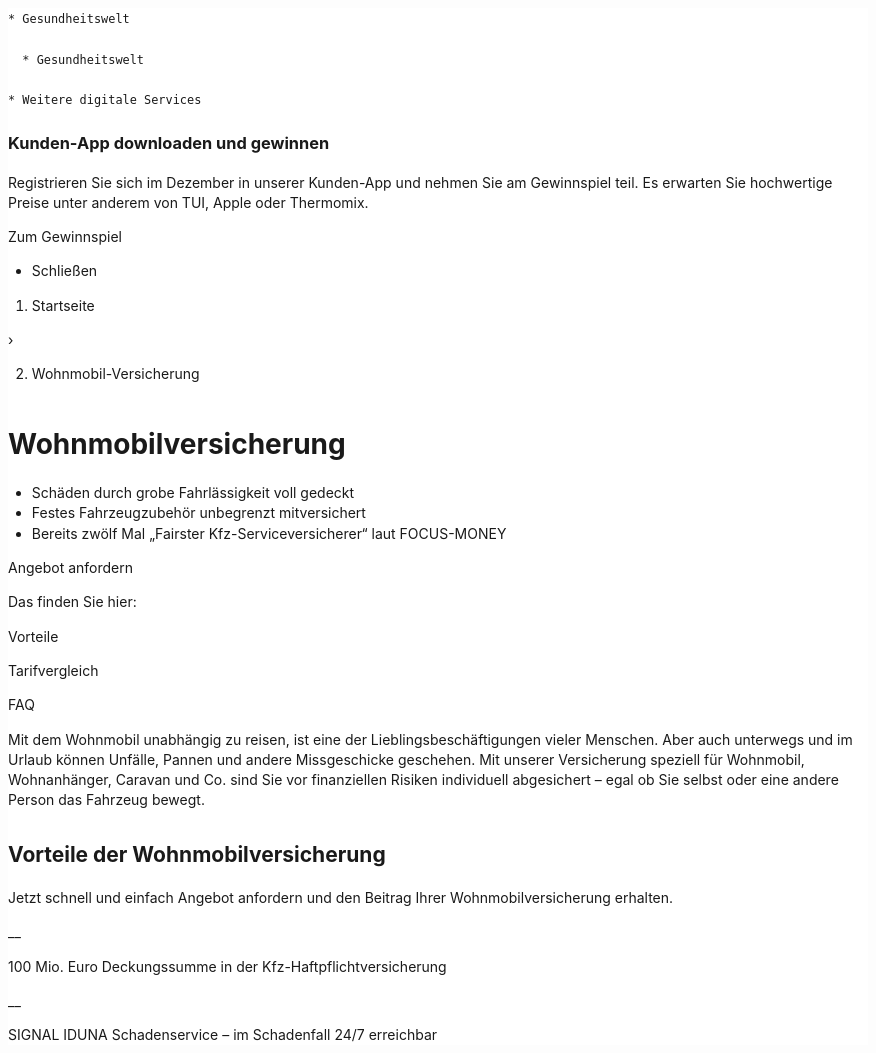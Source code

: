     * Gesundheitswelt

      * Gesundheitswelt 

    * Weitere digitale Services

###  Kunden-App downloaden und gewinnen

Registrieren Sie sich im Dezember in unserer Kunden-App und nehmen Sie am
Gewinnspiel teil. Es erwarten Sie hochwertige Preise unter anderem von TUI,
Apple oder Thermomix.

Zum Gewinnspiel

  * Schließen

  1. Startseite

›

  2. Wohnmobil-Versicherung

#  Wohnmobil­versicherung

  * Schäden durch grobe Fahrlässigkeit voll gedeckt
  * Festes Fahrzeugzubehör unbegrenzt mitversichert
  * Bereits zwölf Mal „Fairster Kfz-Serviceversicherer“ laut FOCUS-MONEY

Angebot anfordern

Das finden Sie hier:

Vorteile

Tarifvergleich

FAQ

Mit dem Wohnmobil unabhängig zu reisen, ist eine der Lieblingsbeschäftigungen
vieler Menschen. Aber auch unterwegs und im Urlaub können Unfälle, Pannen und
andere Missgeschicke geschehen. Mit unserer Versicherung speziell für
Wohnmobil, Wohnanhänger, Caravan und Co. sind Sie vor finanziellen Risiken
individuell abgesichert – egal ob Sie selbst oder eine andere Person das
Fahrzeug bewegt.

##  Vorteile der Wohnmobilversicherung

Jetzt schnell und einfach Angebot anfordern und den Beitrag Ihrer
Wohnmobilversicherung erhalten.

__

100 Mio. Euro Deckungssumme in der Kfz-Haftpflicht­versicherung

__

SIGNAL IDUNA Schadenservice – im Schadenfall 24/7 erreichbar
